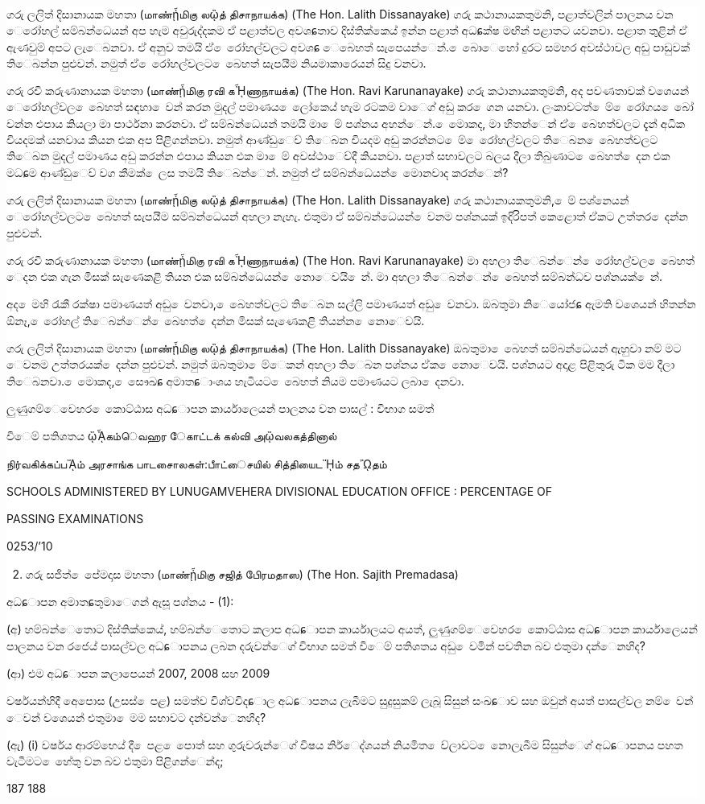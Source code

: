 ගරු ලලිත් දිසානායක මහතා (மாண்ᾗமிகு லᾢத் திசாநாயக்க) (The Hon. Lalith Dissanayake) ගරු කථානායකතුමනි, පළාත්වලින් පාලනය වන ෙරෝහල් සම්බන්ධෙයන් අප හැම අවුරුද්දකම ඒ පළාත්වල අවශɕතාව දිස්තික්කෙය් ඉන්න පළාත් අධɕක්ෂ මඟින් පළාතට යවනවා. පළාත තුළින් ඒ ඇණවුම් අපට ලැෙබනවා. ඒ අනුව තමයි ඒ ෙරෝහල්වලට අවශɕ ෙබෙහත් සැපෙයන්ෙන්. ෙබොෙහෝ දුරට සමහර අවස්ථාවල අඩු පාඩුවක් තිෙබන්න පුළුවන්. නමුත් ඒ ෙරෝහල්වලට ෙබෙහත් සැපයීම නියමාකාරෙයන් සිදු වනවා.

ගරු රවි කරුණානායක මහතා (மாண்ᾗமிகு ரவி கᾞணாநாயக்க) (The Hon. Ravi Karunanayake) ගරු කථානායකතුමනි, අද පවණතාවක් වශෙයන් ෙරෝහල්වල ෙබෙහත් සඳහා ෙවන් කරන මුදල් පමාණය ෙලෝකෙය් හැම රටකම වාෙග් අඩු කර ෙගන යනවා. ලංකාවටත් ෙම් ෙරෝගය ෙබෝ වන්න එපාය කියලා මා පාර්ථනා කරනවා. ඒ සම්බන්ධෙයන් තමයි මා ෙම් පශ්නය අහන්ෙන්. ෙමොකද, මා හිතන්ෙන් ඒ ෙබෙහත්වලට දැන් අධික වියදමක් යනවාය කියන එක අප පිළිගන්නවා. නමුත් ආණ්ඩුෙව් තිෙබන වියදම අඩු කරන්නට ෙම් ෙරෝහල්වලට තිෙබන ෙබෙහත්වලට තිෙබන මුදල් පමාණය අඩු කරන්න එපාය කියන එක මා ෙම් අවස්ථාෙව්දී කියනවා. පළාත් සභාවලට බලය දීලා තිබුණාට ෙබෙහත් ෙදන එක මධɕම ආණ්ඩුෙව් වග කීමක් ෙලස තමයි තිෙබන්ෙන්. නමුත් ඒ සම්බන්ධෙයන් ෙමොනවාද කරන්ෙන්?

ගරු ලලිත් දිසානායක මහතා (மாண்ᾗமிகு லᾢத் திசாநாயக்க) (The Hon. Lalith Dissanayake) ගරු කථානායකතුමනි, ෙම් පශ්නෙයන් ෙරෝහල්වලට ෙබෙහත් සැපයීම සම්බන්ධෙයන් අහලා නැහැ. එතුමා ඒ සම්බන්ධෙයන් ෙවනම පශ්නයක් ඉදිරිපත් කෙළොත් ඒකට උත්තර ෙදන්න පුළුවන්.

ගරු රවි කරුණානායක මහතා (மாண்ᾗமிகு ரவி கᾞணாநாயக்க) (The Hon. Ravi Karunanayake) මා අහලා තිෙබන්ෙන් ෙරෝහල්වල ෙබෙහත් ෙදන එක ගැන මිසක් සැණෙකළි තියන එක සම්බන්ධෙයන් ෙනොෙවයි ෙන්. මා අහලා තිෙබන්ෙන් ෙබෙහත් සම්බන්ධව පශ්නයක් ෙන්.

අද ෙමහි රැකී රක්ෂා පමාණයත් අඩු ෙවනවා, ෙබෙහත්වලට තිෙබන සල්ලි පමාණයත් අඩු ෙවනවා. ඔබතුමා නිෙයෝජɕ ඇමති වශෙයන් හිතන්න ඕනෑ, ෙරෝහල් තිෙබන්ෙන් ෙබෙහත් ෙදන්න මිසක් සැණෙකළි තියන්න ෙනොෙවයි.

ගරු ලලිත් දිසානායක මහතා (மாண்ᾗமிகு லᾢத் திசாநாயக்க) (The Hon. Lalith Dissanayake) ඔබතුමා ෙබෙහත් සම්බන්ධෙයන් ඇහුවා නම් මට ෙවනම උත්තරයක් ෙදන්න පුළුවන්. නමුත් ඔබතුමා ෙම්ෙකන් අහලා තිෙබන පශ්නය ඒක ෙනොෙවයි. පශ්නයට අදාළ පිළිතුරු ටික මම දීලා තිෙබනවා. ෙමොකද, ෙසෞඛɕ අමාතɕාංශය හැටියට ෙබෙහත් නියම පමාණයට ලබා ෙදනවා.

ලුණුගම්ෙවෙහර ෙකොට්ඨාස අධɕාපන කාර්යාලෙයන් පාලනය වන පාසල් : විභාග සමත්

වීෙම් පතිශතය ᾤᾎகம்ெவஹர ேகாட்டக் கல்வி அᾤவலகத்தினால்

நிர்வகிக்கப்பᾌம் அரசாங்க பாடசாைலகள்:பாீட்ைசயில் சித்தியைடᾜம் சதᾪதம்

SCHOOLS ADMINISTERED BY LUNUGAMVEHERA DIVISIONAL EDUCATION OFFICE : PERCENTAGE OF

PASSING EXAMINATIONS

0253/’10

2. ගරු සජිත් ෙපේමදාස මහතා (மாண்ᾗமிகு சஜித் பிேரமதாஸ) (The Hon. Sajith Premadasa)

අධɕාපන අමාතɕතුමාෙගන් ඇසූ පශ්නය - (1):

(අ) හම්බන්ෙතොට දිස්තික්කෙය්, හම්බන්ෙතොට කලාප අධɕාපන කාර්යාලයට අයත්, ලුණුගම්ෙවෙහර ෙකොට්ඨාස අධɕාපන කාර්යාලෙයන් පාලනය වන රජෙය් පාසල්වල අධɕාපනය ලබන දරුවන්ෙග් විභාග සමත් වීෙම් පතිශතය අඩු ෙවමින් පවතින බව එතුමා දන්ෙනහිද?

(ආ) එම අධɕාපන කලාපෙයන් 2007, 2008 සහ 2009

වර්ෂයන්හිදී අෙපොස (උසස් ෙපළ) සමත්ව විශ්වවිදɕාල අධɕාපනය ලැබීමට සුදුසුකම් ලැබූ සිසුන් සංඛɕාව සහ ඔවුන් අයත් පාසල්වල නම් ෙවන් ෙවන් වශෙයන් එතුමා ෙමම සභාවට දන්වන්ෙනහිද?

(ඇ) (i) වර්ෂය ආරම්භෙය් දී ෙපළ ෙපොත් සහ ගුරුවරුන්ෙග් විෂය නිර්ෙද්ශයන් නියමිත ෙව්ලාවට ෙනොලැබීම සිසුන්ෙග් අධɕාපනය පහත වැටීමට ෙහේතු වන බව එතුමා පිළිගන්ෙන්ද;

187 188
